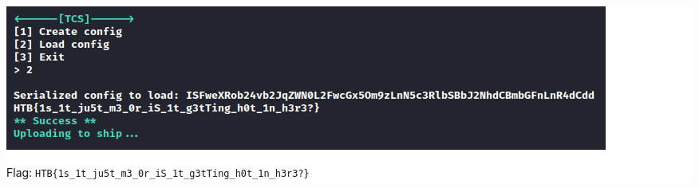 ![](/assets/img/ctf-writeups/ca2023/misc/hijack/flag.png)

Flag: `HTB{1s_1t_ju5t_m3_0r_iS_1t_g3tTing_h0t_1n_h3r3?}`